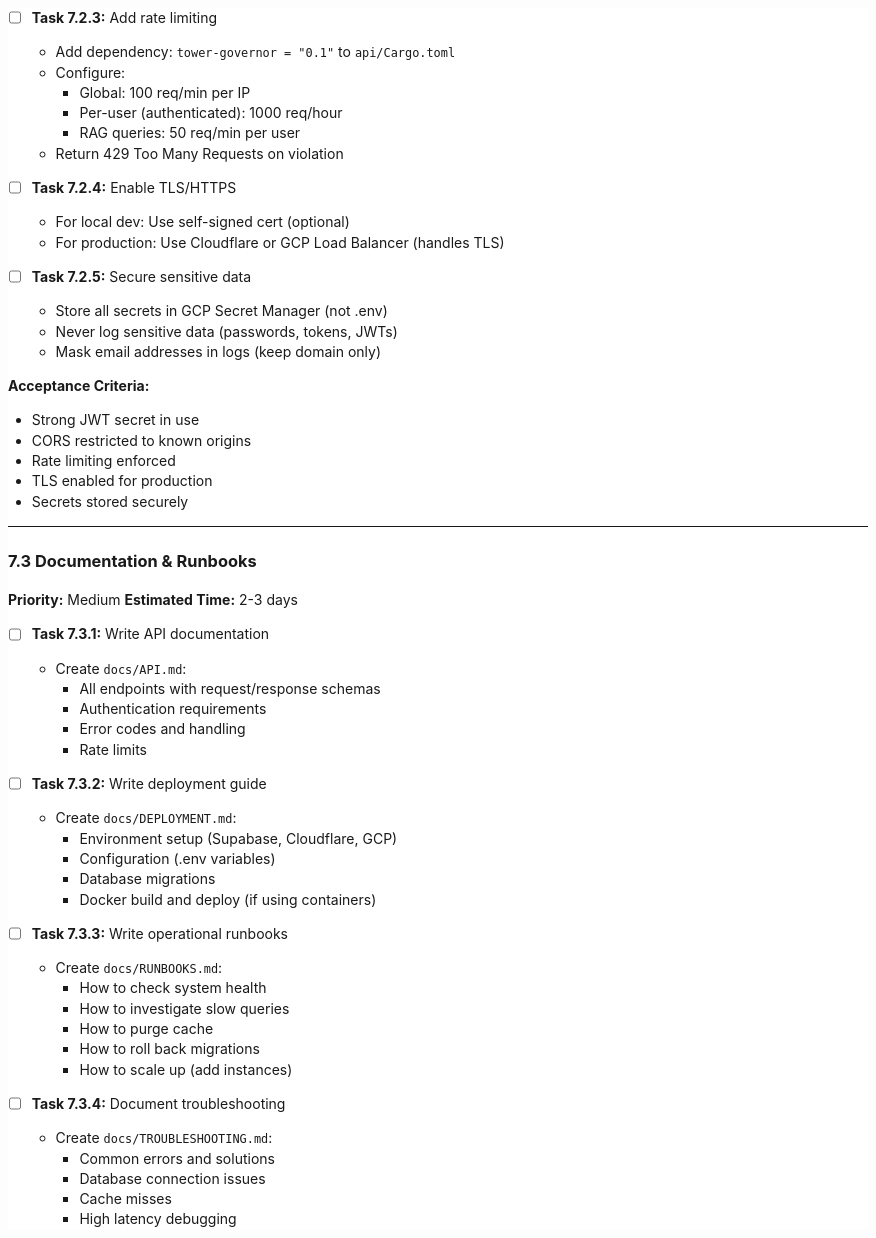 - [ ] **Task 7.2.3:** Add rate limiting
  - Add dependency: `tower-governor = "0.1"` to `api/Cargo.toml`
  - Configure:
    - Global: 100 req/min per IP
    - Per-user (authenticated): 1000 req/hour
    - RAG queries: 50 req/min per user
  - Return 429 Too Many Requests on violation

- [ ] **Task 7.2.4:** Enable TLS/HTTPS
  - For local dev: Use self-signed cert (optional)
  - For production: Use Cloudflare or GCP Load Balancer (handles TLS)

- [ ] **Task 7.2.5:** Secure sensitive data
  - Store all secrets in GCP Secret Manager (not .env)
  - Never log sensitive data (passwords, tokens, JWTs)
  - Mask email addresses in logs (keep domain only)

**Acceptance Criteria:**

- Strong JWT secret in use
- CORS restricted to known origins
- Rate limiting enforced
- TLS enabled for production
- Secrets stored securely

---

### 7.3 Documentation & Runbooks

**Priority:** Medium
**Estimated Time:** 2-3 days

- [ ] **Task 7.3.1:** Write API documentation
  - Create `docs/API.md`:
    - All endpoints with request/response schemas
    - Authentication requirements
    - Error codes and handling
    - Rate limits

- [ ] **Task 7.3.2:** Write deployment guide
  - Create `docs/DEPLOYMENT.md`:
    - Environment setup (Supabase, Cloudflare, GCP)
    - Configuration (.env variables)
    - Database migrations
    - Docker build and deploy (if using containers)

- [ ] **Task 7.3.3:** Write operational runbooks
  - Create `docs/RUNBOOKS.md`:
    - How to check system health
    - How to investigate slow queries
    - How to purge cache
    - How to roll back migrations
    - How to scale up (add instances)

- [ ] **Task 7.3.4:** Document troubleshooting
  - Create `docs/TROUBLESHOOTING.md`:
    - Common errors and solutions
    - Database connection issues
    - Cache misses
    - High latency debugging
